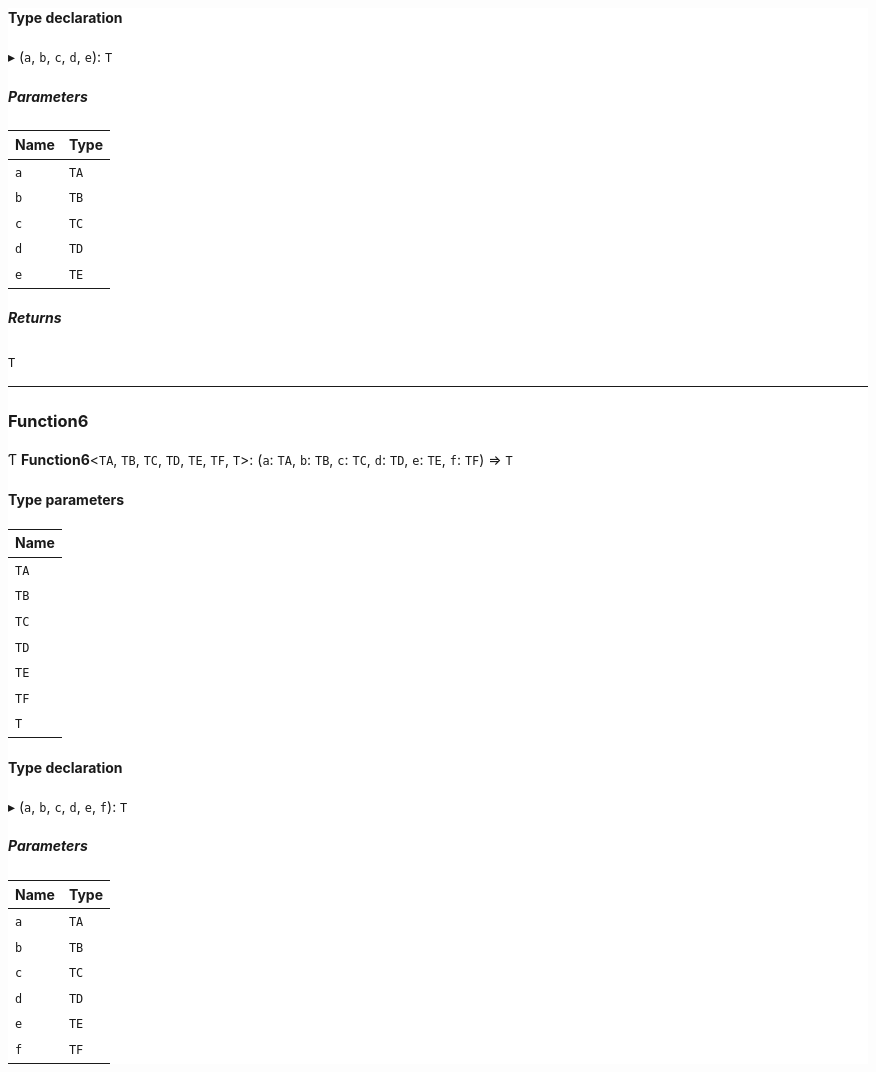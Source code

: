#### Type declaration

▸ (`a`, `b`, `c`, `d`, `e`): `T`

##### Parameters

| Name | Type |
| :------ | :------ |
| `a` | `TA` |
| `b` | `TB` |
| `c` | `TC` |
| `d` | `TD` |
| `e` | `TE` |

##### Returns

`T`

___

### Function6

Ƭ **Function6**<`TA`, `TB`, `TC`, `TD`, `TE`, `TF`, `T`\>: (`a`: `TA`, `b`: `TB`, `c`: `TC`, `d`: `TD`, `e`: `TE`, `f`: `TF`) => `T`

#### Type parameters

| Name |
| :------ |
| `TA` |
| `TB` |
| `TC` |
| `TD` |
| `TE` |
| `TF` |
| `T` |

#### Type declaration

▸ (`a`, `b`, `c`, `d`, `e`, `f`): `T`

##### Parameters

| Name | Type |
| :------ | :------ |
| `a` | `TA` |
| `b` | `TB` |
| `c` | `TC` |
| `d` | `TD` |
| `e` | `TE` |
| `f` | `TF` |
